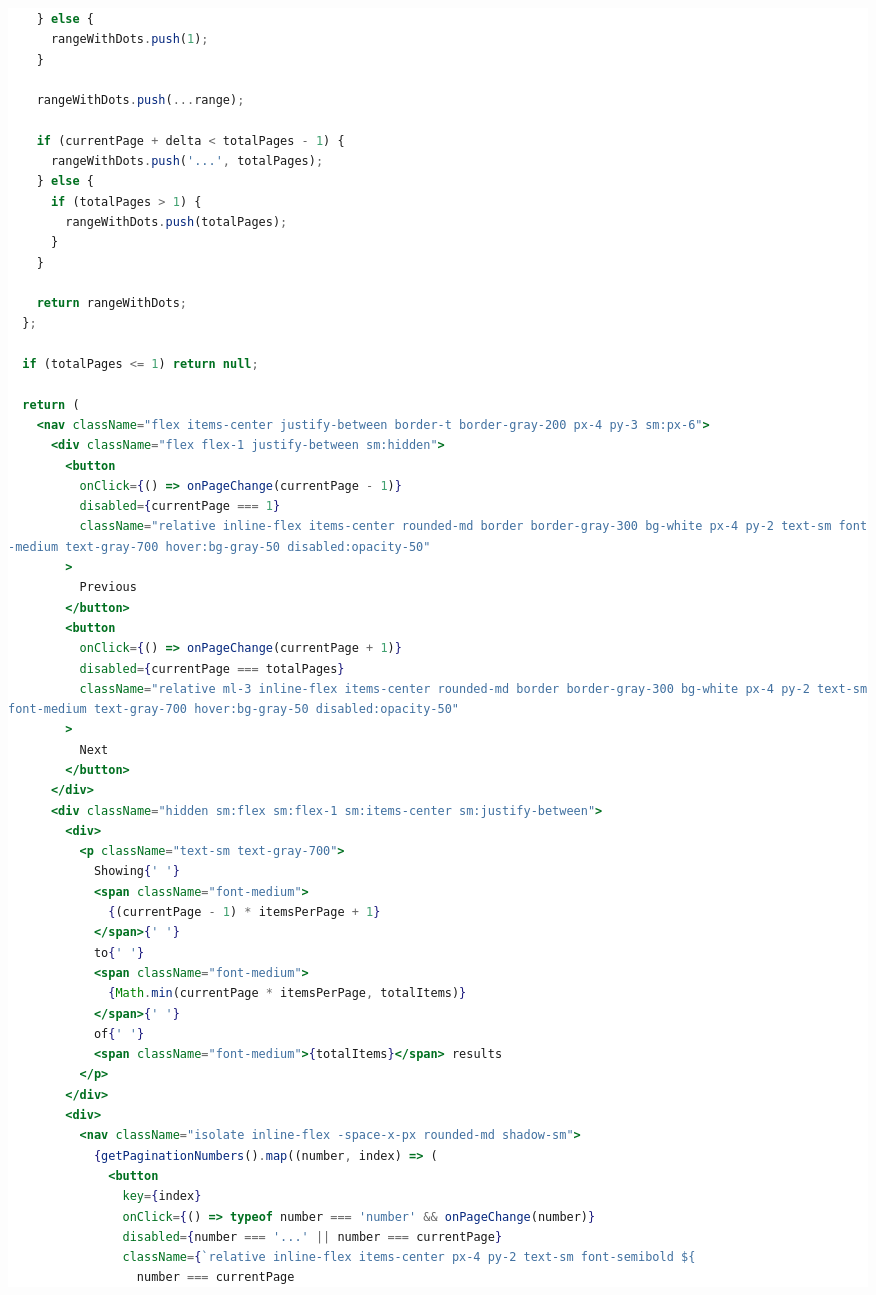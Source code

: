 ```jsx
    } else {
      rangeWithDots.push(1);
    }
    
    rangeWithDots.push(...range);
    
    if (currentPage + delta < totalPages - 1) {
      rangeWithDots.push('...', totalPages);
    } else {
      if (totalPages > 1) {
        rangeWithDots.push(totalPages);
      }
    }
    
    return rangeWithDots;
  };

  if (totalPages <= 1) return null;

  return (
    <nav className="flex items-center justify-between border-t border-gray-200 px-4 py-3 sm:px-6">
      <div className="flex flex-1 justify-between sm:hidden">
        <button
          onClick={() => onPageChange(currentPage - 1)}
          disabled={currentPage === 1}
          className="relative inline-flex items-center rounded-md border border-gray-300 bg-white px-4 py-2 text-sm font-medium text-gray-700 hover:bg-gray-50 disabled:opacity-50"
        >
          Previous
        </button>
        <button
          onClick={() => onPageChange(currentPage + 1)}
          disabled={currentPage === totalPages}
          className="relative ml-3 inline-flex items-center rounded-md border border-gray-300 bg-white px-4 py-2 text-sm font-medium text-gray-700 hover:bg-gray-50 disabled:opacity-50"
        >
          Next
        </button>
      </div>
      <div className="hidden sm:flex sm:flex-1 sm:items-center sm:justify-between">
        <div>
          <p className="text-sm text-gray-700">
            Showing{' '}
            <span className="font-medium">
              {(currentPage - 1) * itemsPerPage + 1}
            </span>{' '}
            to{' '}
            <span className="font-medium">
              {Math.min(currentPage * itemsPerPage, totalItems)}
            </span>{' '}
            of{' '}
            <span className="font-medium">{totalItems}</span> results
          </p>
        </div>
        <div>
          <nav className="isolate inline-flex -space-x-px rounded-md shadow-sm">
            {getPaginationNumbers().map((number, index) => (
              <button
                key={index}
                onClick={() => typeof number === 'number' && onPageChange(number)}
                disabled={number === '...' || number === currentPage}
                className={`relative inline-flex items-center px-4 py-2 text-sm font-semibold ${
                  number === currentPage
```